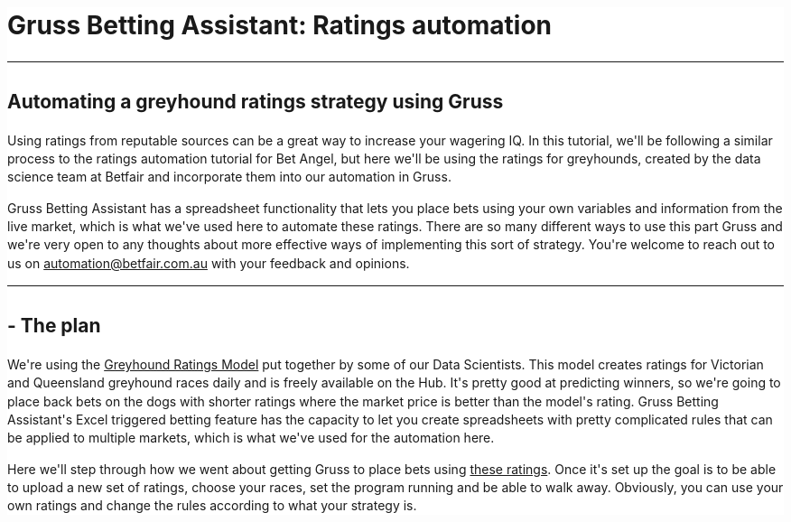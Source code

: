 # Gruss Betting Assistant: Ratings automation
---
## Automating a greyhound ratings strategy using Gruss

Using ratings from reputable sources can be a great way to increase your wagering IQ. In this tutorial, we'll be following a similar process to the ratings automation tutorial for Bet Angel, but here we'll be using the ratings for greyhounds, created by the data science team at Betfair and incorporate them into our automation in Gruss. 

Gruss Betting Assistant has a spreadsheet functionality that lets you place bets using your own variables and information from the live market, which is what we've used here to automate these ratings. There are so many different ways to use this part Gruss and we're very open to any thoughts about more effective ways of implementing this sort of strategy. You're welcome to reach out to us on automation@betfair.com.au with your feedback and opinions. 

--- 
## - The plan

We're using the [Greyhound Ratings Model](https://www.betfair.com.au/hub/models/greyhound-predictions-model/) put together by some of our Data Scientists. This model creates ratings for Victorian and Queensland greyhound races daily and is freely available on the Hub. It's pretty good at predicting winners, so we're going to place back bets on the dogs with shorter ratings where the market price is better than the model's rating. Gruss Betting Assistant's Excel triggered betting feature has the capacity to let you create spreadsheets with pretty complicated rules that can be applied to multiple markets, which is what we've used for the automation here. 

Here we'll step through how we went about getting Gruss to place bets using [these ratings](https://www.betfair.com.au/hub/models/greyhound-predictions-model/). Once it's set up the goal is to be able to upload a new set of ratings, choose your races, set the program running and be able to walk away. Obviously, you can use your own ratings and change the rules according to what your strategy is.
